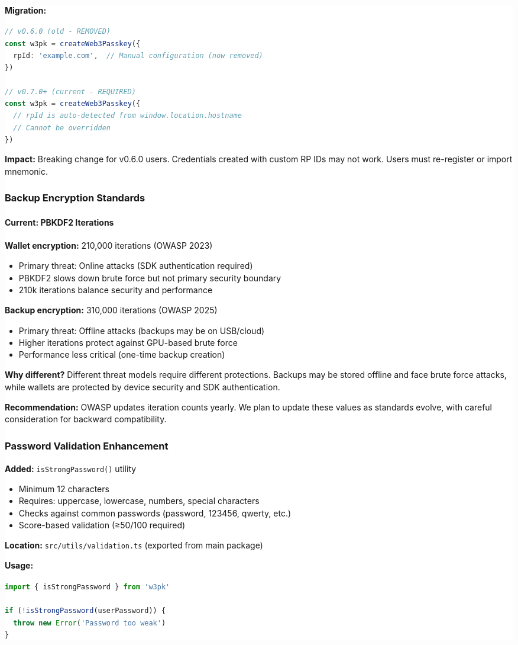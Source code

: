 **Migration:**
```typescript
// v0.6.0 (old - REMOVED)
const w3pk = createWeb3Passkey({
  rpId: 'example.com',  // Manual configuration (now removed)
})

// v0.7.0+ (current - REQUIRED)
const w3pk = createWeb3Passkey({
  // rpId is auto-detected from window.location.hostname
  // Cannot be overridden
})
```

**Impact:** Breaking change for v0.6.0 users. Credentials created with custom RP IDs may not work. Users must re-register or import mnemonic.

### Backup Encryption Standards

#### Current: PBKDF2 Iterations

**Wallet encryption:** 210,000 iterations (OWASP 2023)
- Primary threat: Online attacks (SDK authentication required)
- PBKDF2 slows down brute force but not primary security boundary
- 210k iterations balance security and performance

**Backup encryption:** 310,000 iterations (OWASP 2025)
- Primary threat: Offline attacks (backups may be on USB/cloud)
- Higher iterations protect against GPU-based brute force
- Performance less critical (one-time backup creation)

**Why different?**
Different threat models require different protections. Backups may be stored offline and face brute force attacks, while wallets are protected by device security and SDK authentication.

**Recommendation:** OWASP updates iteration counts yearly. We plan to update these values as standards evolve, with careful consideration for backward compatibility.

### Password Validation Enhancement

**Added:** `isStrongPassword()` utility
- Minimum 12 characters
- Requires: uppercase, lowercase, numbers, special characters
- Checks against common passwords (password, 123456, qwerty, etc.)
- Score-based validation (≥50/100 required)

**Location:** `src/utils/validation.ts` (exported from main package)

**Usage:**
```typescript
import { isStrongPassword } from 'w3pk'

if (!isStrongPassword(userPassword)) {
  throw new Error('Password too weak')
}
```
